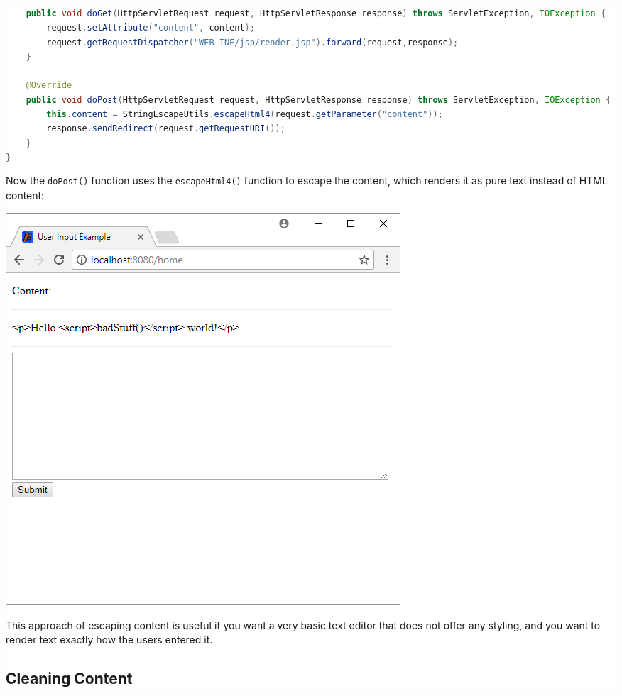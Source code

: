 ```java
	public void doGet(HttpServletRequest request, HttpServletResponse response) throws ServletException, IOException {
		request.setAttribute("content", content);
		request.getRequestDispatcher("WEB-INF/jsp/render.jsp").forward(request,response);
	}

	@Override
	public void doPost(HttpServletRequest request, HttpServletResponse response) throws ServletException, IOException {
		this.content = StringEscapeUtils.escapeHtml4(request.getParameter("content"));
		response.sendRedirect(request.getRequestURI());
	}
}
```

Now the `doPost()` function uses the `escapeHtml4()` function to escape the content, which renders it as pure text instead of HTML content:

![html rendered as text](/tutorials/java-server/images/sanitizing-user-input-4.png)

This approach of escaping content is useful if you want a very basic text editor that does not offer any styling, and you want to render text exactly how the users entered it.

## Cleaning Content
